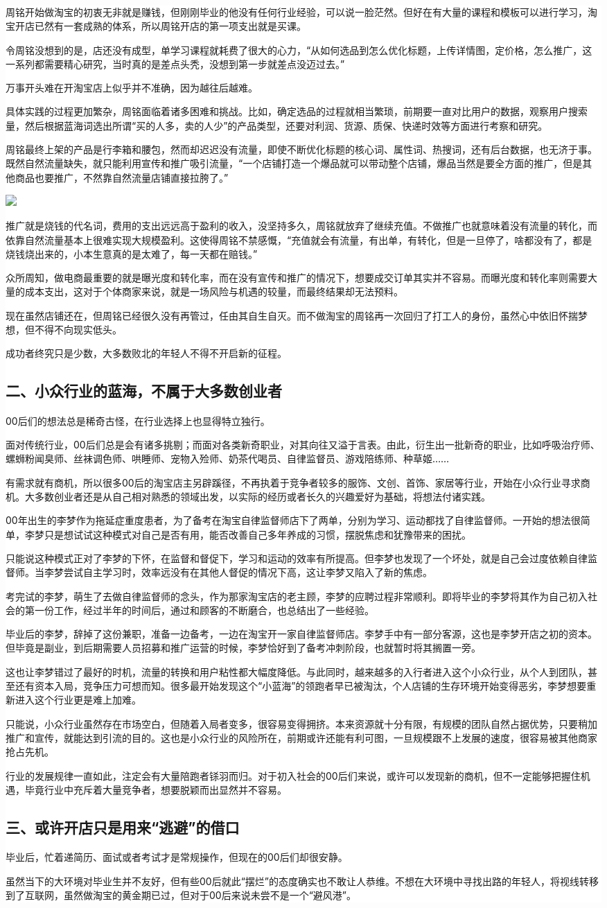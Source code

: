 周铭开始做淘宝的初衷无非就是赚钱，但刚刚毕业的他没有任何行业经验，可以说一脸茫然。但好在有大量的课程和模板可以进行学习，淘宝开店已然有一套成熟的体系，所以周铭开店的第一项支出就是买课。

令周铭没想到的是，店还没有成型，单学习课程就耗费了很大的心力，“从如何选品到怎么优化标题，上传详情图，定价格，怎么推广，这一系列都需要精心研究，当时真的是差点头秃，没想到第一步就差点没迈过去。”

万事开头难在开淘宝店上似乎并不准确，因为越往后越难。

具体实践的过程更加繁杂，周铭面临着诸多困难和挑战。比如，确定选品的过程就相当繁琐，前期要一直对比用户的数据，观察用户搜索量，然后根据蓝海词选出所谓“买的人多，卖的人少”的产品类型，还要对利润、货源、质保、快递时效等方面进行考察和研究。

周铭最终上架的产品是行李箱和腰包，然而却迟迟没有流量，即使不断优化标题的核心词、属性词、热搜词，还有后台数据，也无济于事。既然自然流量缺失，就只能利用宣传和推广吸引流量，“一个店铺打造一个爆品就可以带动整个店铺，爆品当然是要全方面的推广，但是其他商品也要推广，不然靠自然流量店铺直接拉胯了。”

![](https://image.woshipm.com/wp-files/2022/09/i2BoaUIJK4d8MJ0KyfX7.jpeg)

推广就是烧钱的代名词，费用的支出远远高于盈利的收入，没坚持多久，周铭就放弃了继续充值。不做推广也就意味着没有流量的转化，而依靠自然流量基本上很难实现大规模盈利。这使得周铭不禁感慨，“充值就会有流量，有出单，有转化，但是一旦停了，啥都没有了，都是烧钱烧出来的，小本生意真的是太难了，每一天都在赔钱。”

众所周知，做电商最重要的就是曝光度和转化率，而在没有宣传和推广的情况下，想要成交订单其实并不容易。而曝光度和转化率则需要大量的成本支出，这对于个体商家来说，就是一场风险与机遇的较量，而最终结果却无法预料。

现在虽然店铺还在，但周铭已经很久没有再管过，任由其自生自灭。而不做淘宝的周铭再一次回归了打工人的身份，虽然心中依旧怀揣梦想，但不得不向现实低头。

成功者终究只是少数，大多数败北的年轻人不得不开启新的征程。

## 二、小众行业的蓝海，不属于大多数创业者

00后们的想法总是稀奇古怪，在行业选择上也显得特立独行。

面对传统行业，00后们总是会有诸多挑剔；而面对各类新奇职业，对其向往又溢于言表。由此，衍生出一批新奇的职业，比如呼吸治疗师、螺蛳粉闻臭师、丝袜调色师、哄睡师、宠物入殓师、奶茶代喝员、自律监督员、游戏陪练师、种草姬……

有需求就有商机，所以很多00后的淘宝店主另辟蹊径，不再执着于竞争者较多的服饰、文创、首饰、家居等行业，开始在小众行业寻求商机。大多数创业者还是从自己相对熟悉的领域出发，以实际的经历或者长久的兴趣爱好为基础，将想法付诸实践。

00年出生的李梦作为拖延症重度患者，为了备考在淘宝自律监督师店下了两单，分别为学习、运动都找了自律监督师。一开始的想法很简单，李梦只是想试试这种模式对自己是否有用，能否改善自己多年养成的习惯，摆脱焦虑和犹豫带来的困扰。

只能说这种模式正对了李梦的下怀，在监督和督促下，学习和运动的效率有所提高。但李梦也发现了一个坏处，就是自己会过度依赖自律监督师。当李梦尝试自主学习时，效率远没有在其他人督促的情况下高，这让李梦又陷入了新的焦虑。

考完试的李梦，萌生了去做自律监督师的念头，作为那家淘宝店的老主顾，李梦的应聘过程非常顺利。即将毕业的李梦将其作为自己初入社会的第一份工作，经过半年的时间后，通过和顾客的不断磨合，也总结出了一些经验。

毕业后的李梦，辞掉了这份兼职，准备一边备考，一边在淘宝开一家自律监督师店。李梦手中有一部分客源，这也是李梦开店之初的资本。但毕竟是副业，到后期需要人员招募和推广运营的时候，李梦恰好到了备考冲刺阶段，也就暂时将其搁置一旁。

这也让李梦错过了最好的时机，流量的转换和用户粘性都大幅度降低。与此同时，越来越多的入行者进入这个小众行业，从个人到团队，甚至还有资本入局，竞争压力可想而知。很多最开始发现这个“小蓝海”的领跑者早已被淘汰，个人店铺的生存环境开始变得恶劣，李梦想要重新进入这个行业更是难上加难。

只能说，小众行业虽然存在市场空白，但随着入局者变多，很容易变得拥挤。本来资源就十分有限，有规模的团队自然占据优势，只要稍加推广和宣传，就能达到引流的目的。这也是小众行业的风险所在，前期或许还能有利可图，一旦规模跟不上发展的速度，很容易被其他商家抢占先机。

行业的发展规律一直如此，注定会有大量陪跑者铩羽而归。对于初入社会的00后们来说，或许可以发现新的商机，但不一定能够把握住机遇，毕竟行业中充斥着大量竞争者，想要脱颖而出显然并不容易。

## 三、或许开店只是用来“逃避”的借口

毕业后，忙着递简历、面试或者考试才是常规操作，但现在的00后们却很安静。

虽然当下的大环境对毕业生并不友好，但有些00后就此“摆烂”的态度确实也不敢让人恭维。不想在大环境中寻找出路的年轻人，将视线转移到了互联网，虽然做淘宝的黄金期已过，但对于00后来说未尝不是一个“避风港”。
